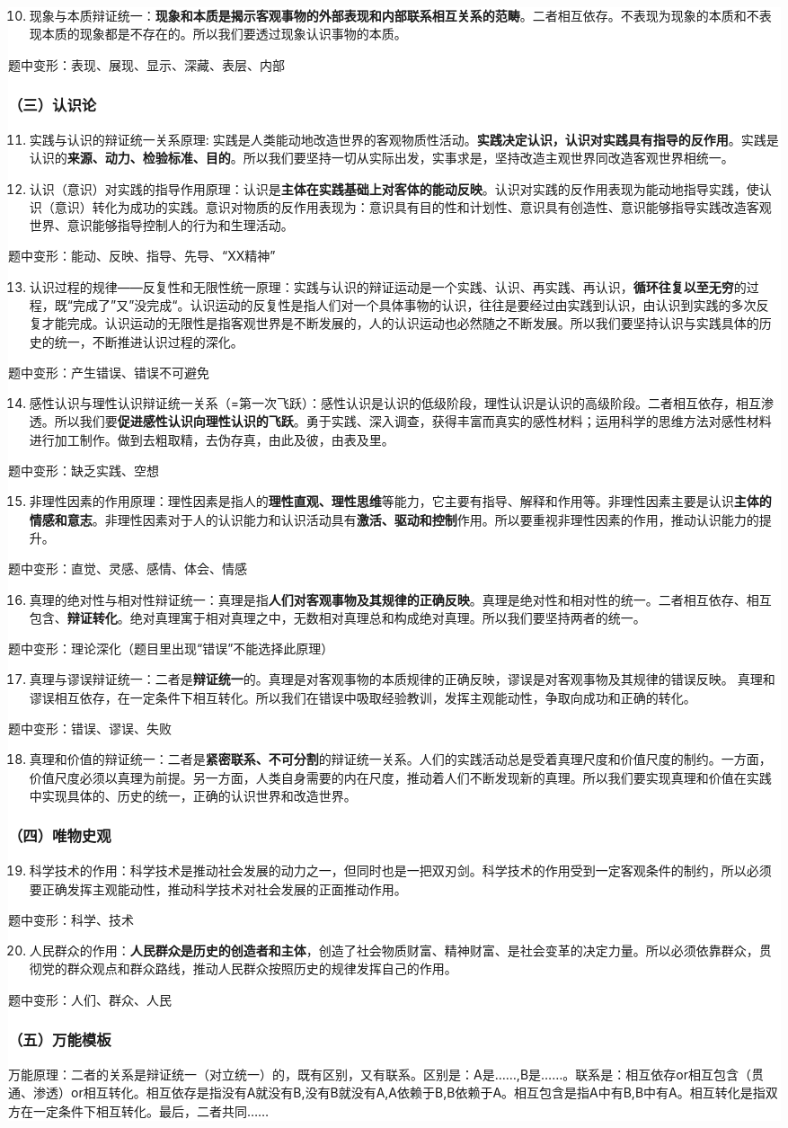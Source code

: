 10. 现象与本质辩证统一：**现象和本质是揭示客观事物的外部表现和内部联系相互关系的范畴**。二者相互依存。不表现为现象的本质和不表现本质的现象都是不存在的。所以我们要透过现象认识事物的本质。

题中变形：表现、展现、显示、深藏、表层、内部

### （三）认识论

11. 实践与认识的辩证统一关系原理: 实践是人类能动地改造世界的客观物质性活动。**实践决定认识，认识对实践具有指导的反作用**。实践是认识的**来源、动力、检验标准、目的**。所以我们要坚持一切从实际出发，实事求是，坚持改造主观世界同改造客观世界相统一。

12. 认识（意识）对实践的指导作用原理：认识是**主体在实践基础上对客体的能动反映**。认识对实践的反作用表现为能动地指导实践，使认识（意识）转化为成功的实践。意识对物质的反作用表现为：意识具有目的性和计划性、意识具有创造性、意识能够指导实践改造客观世界、意识能够指导控制人的行为和生理活动。

题中变形：能动、反映、指导、先导、“XX精神”

13. 认识过程的规律——反复性和无限性统一原理：实践与认识的辩证运动是一个实践、认识、再实践、再认识，**循环往复以至无穷**的过程，既“完成了”又”没完成“。认识运动的反复性是指人们对一个具体事物的认识，往往是要经过由实践到认识，由认识到实践的多次反复才能完成。认识运动的无限性是指客观世界是不断发展的，人的认识运动也必然随之不断发展。所以我们要坚持认识与实践具体的历史的统一，不断推进认识过程的深化。

题中变形：产生错误、错误不可避免 

14. 感性认识与理性认识辩证统一关系（=第一次飞跃）：感性认识是认识的低级阶段，理性认识是认识的高级阶段。二者相互依存，相互渗透。所以我们要**促进感性认识向理性认识的飞跃**。勇于实践、深入调查，获得丰富而真实的感性材料；运用科学的思维方法对感性材料进行加工制作。做到去粗取精，去伪存真，由此及彼，由表及里。 

题中变形：缺乏实践、空想

15. 非理性因素的作用原理：理性因素是指人的**理性直观、理性思维**等能力，它主要有指导、解释和作用等。非理性因素主要是认识**主体的情感和意志**。非理性因素对于人的认识能力和认识活动具有**激活、驱动和控制**作用。所以要重视非理性因素的作用，推动认识能力的提升。

题中变形：直觉、灵感、感情、体会、情感

16. 真理的绝对性与相对性辩证统一：真理是指**人们对客观事物及其规律的正确反映**。真理是绝对性和相对性的统一。二者相互依存、相互包含、**辩证转化**。绝对真理寓于相对真理之中，无数相对真理总和构成绝对真理。所以我们要坚持两者的统一。

题中变形：理论深化（题目里出现“错误”不能选择此原理）

17. 真理与谬误辩证统一：二者是**辩证统一**的。真理是对客观事物的本质规律的正确反映，谬误是对客观事物及其规律的错误反映。 真理和谬误相互依存，在一定条件下相互转化。所以我们在错误中吸取经验教训，发挥主观能动性，争取向成功和正确的转化。 

题中变形：错误、谬误、失败

18. 真理和价值的辩证统一：二者是**紧密联系、不可分割**的辩证统一关系。人们的实践活动总是受着真理尺度和价值尺度的制约。一方面，价值尺度必须以真理为前提。另一方面，人类自身需要的内在尺度，推动着人们不断发现新的真理。所以我们要实现真理和价值在实践中实现具体的、历史的统一，正确的认识世界和改造世界。

 

### （四）唯物史观

19. 科学技术的作用：科学技术是推动社会发展的动力之一，但同时也是一把双刃剑。科学技术的作用受到一定客观条件的制约，所以必须要正确发挥主观能动性，推动科学技术对社会发展的正面推动作用。

题中变形：科学、技术

20. 人民群众的作用：**人民群众是历史的创造者和主体**，创造了社会物质财富、精神财富、是社会变革的决定力量。所以必须依靠群众，贯彻党的群众观点和群众路线，推动人民群众按照历史的规律发挥自己的作用。

题中变形：人们、群众、人民 

### （五）万能模板

万能原理：二者的关系是辩证统一（对立统一）的，既有区别，又有联系。区别是：A是……,B是……。联系是：相互依存or相互包含（贯通、渗透）or相互转化。相互依存是指没有A就没有B,没有B就没有A,A依赖于B,B依赖于A。相互包含是指A中有B,B中有A。相互转化是指双方在一定条件下相互转化。最后，二者共同……
